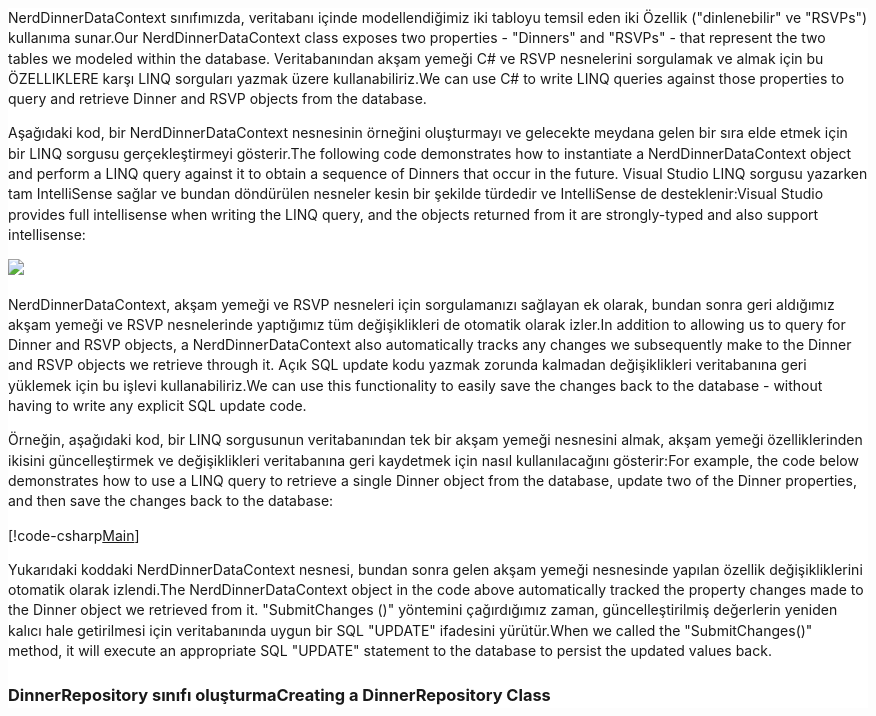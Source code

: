 <span data-ttu-id="f7a75-157">NerdDinnerDataContext sınıfımızda, veritabanı içinde modellendiğimiz iki tabloyu temsil eden iki Özellik ("dinlenebilir" ve "RSVPs") kullanıma sunar.</span><span class="sxs-lookup"><span data-stu-id="f7a75-157">Our NerdDinnerDataContext class exposes two properties - "Dinners" and "RSVPs" - that represent the two tables we modeled within the database.</span></span> <span data-ttu-id="f7a75-158">Veritabanından akşam yemeği C# ve RSVP nesnelerini sorgulamak ve almak için bu ÖZELLIKLERE karşı LINQ sorguları yazmak üzere kullanabiliriz.</span><span class="sxs-lookup"><span data-stu-id="f7a75-158">We can use C# to write LINQ queries against those properties to query and retrieve Dinner and RSVP objects from the database.</span></span>

<span data-ttu-id="f7a75-159">Aşağıdaki kod, bir NerdDinnerDataContext nesnesinin örneğini oluşturmayı ve gelecekte meydana gelen bir sıra elde etmek için bir LINQ sorgusu gerçekleştirmeyi gösterir.</span><span class="sxs-lookup"><span data-stu-id="f7a75-159">The following code demonstrates how to instantiate a NerdDinnerDataContext object and perform a LINQ query against it to obtain a sequence of Dinners that occur in the future.</span></span> <span data-ttu-id="f7a75-160">Visual Studio LINQ sorgusu yazarken tam IntelliSense sağlar ve bundan döndürülen nesneler kesin bir şekilde türdedir ve IntelliSense de desteklenir:</span><span class="sxs-lookup"><span data-stu-id="f7a75-160">Visual Studio provides full intellisense when writing the LINQ query, and the objects returned from it are strongly-typed and also support intellisense:</span></span>

![](build-a-model-with-business-rule-validations/_static/image9.png)

<span data-ttu-id="f7a75-161">NerdDinnerDataContext, akşam yemeği ve RSVP nesneleri için sorgulamanızı sağlayan ek olarak, bundan sonra geri aldığımız akşam yemeği ve RSVP nesnelerinde yaptığımız tüm değişiklikleri de otomatik olarak izler.</span><span class="sxs-lookup"><span data-stu-id="f7a75-161">In addition to allowing us to query for Dinner and RSVP objects, a NerdDinnerDataContext also automatically tracks any changes we subsequently make to the Dinner and RSVP objects we retrieve through it.</span></span> <span data-ttu-id="f7a75-162">Açık SQL update kodu yazmak zorunda kalmadan değişiklikleri veritabanına geri yüklemek için bu işlevi kullanabiliriz.</span><span class="sxs-lookup"><span data-stu-id="f7a75-162">We can use this functionality to easily save the changes back to the database - without having to write any explicit SQL update code.</span></span>

<span data-ttu-id="f7a75-163">Örneğin, aşağıdaki kod, bir LINQ sorgusunun veritabanından tek bir akşam yemeği nesnesini almak, akşam yemeği özelliklerinden ikisini güncelleştirmek ve değişiklikleri veritabanına geri kaydetmek için nasıl kullanılacağını gösterir:</span><span class="sxs-lookup"><span data-stu-id="f7a75-163">For example, the code below demonstrates how to use a LINQ query to retrieve a single Dinner object from the database, update two of the Dinner properties, and then save the changes back to the database:</span></span>

[!code-csharp[Main](build-a-model-with-business-rule-validations/samples/sample1.cs)]

<span data-ttu-id="f7a75-164">Yukarıdaki koddaki NerdDinnerDataContext nesnesi, bundan sonra gelen akşam yemeği nesnesinde yapılan özellik değişikliklerini otomatik olarak izlendi.</span><span class="sxs-lookup"><span data-stu-id="f7a75-164">The NerdDinnerDataContext object in the code above automatically tracked the property changes made to the Dinner object we retrieved from it.</span></span> <span data-ttu-id="f7a75-165">"SubmitChanges ()" yöntemini çağırdığımız zaman, güncelleştirilmiş değerlerin yeniden kalıcı hale getirilmesi için veritabanında uygun bir SQL "UPDATE" ifadesini yürütür.</span><span class="sxs-lookup"><span data-stu-id="f7a75-165">When we called the "SubmitChanges()" method, it will execute an appropriate SQL "UPDATE" statement to the database to persist the updated values back.</span></span>

### <a name="creating-a-dinnerrepository-class"></a><span data-ttu-id="f7a75-166">DinnerRepository sınıfı oluşturma</span><span class="sxs-lookup"><span data-stu-id="f7a75-166">Creating a DinnerRepository Class</span></span>
